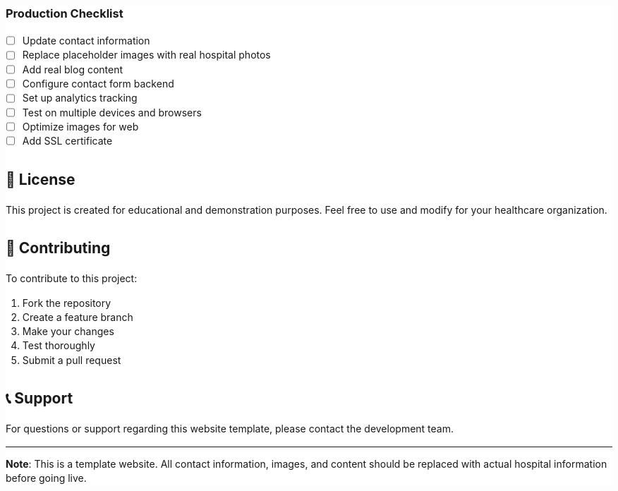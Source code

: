 ### Production Checklist
- [ ] Update contact information
- [ ] Replace placeholder images with real hospital photos
- [ ] Add real blog content
- [ ] Configure contact form backend
- [ ] Set up analytics tracking
- [ ] Test on multiple devices and browsers
- [ ] Optimize images for web
- [ ] Add SSL certificate

## 📝 License

This project is created for educational and demonstration purposes. Feel free to use and modify for your healthcare organization.

## 🤝 Contributing

To contribute to this project:
1. Fork the repository
2. Create a feature branch
3. Make your changes
4. Test thoroughly
5. Submit a pull request

## 📞 Support

For questions or support regarding this website template, please contact the development team.

---

**Note**: This is a template website. All contact information, images, and content should be replaced with actual hospital information before going live. 